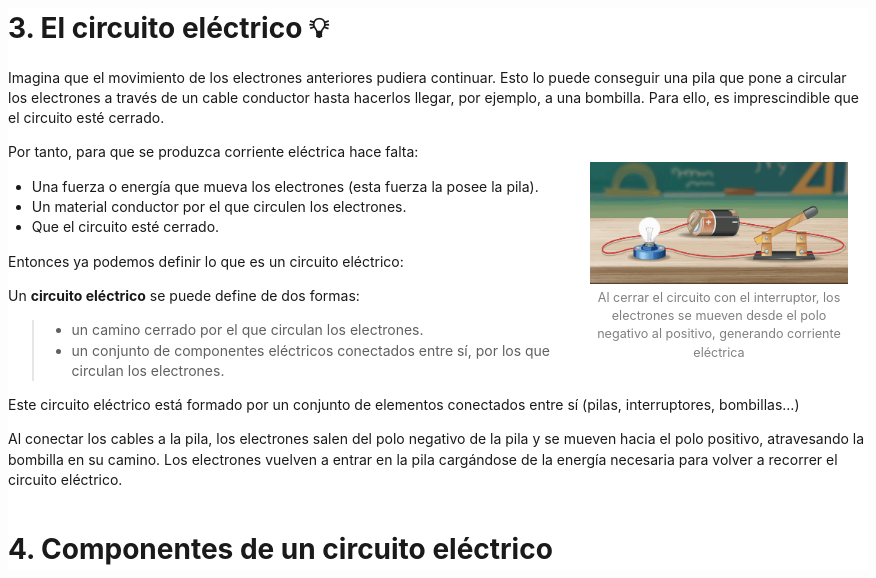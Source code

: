 # 3. El circuito eléctrico 💡

Imagina que el movimiento de los electrones anteriores pudiera continuar. Esto lo puede conseguir una pila que pone a circular los electrones a través de un cable conductor hasta hacerlos llegar, por ejemplo, a una bombilla. Para ello, es imprescindible que el circuito esté cerrado.

<p style="text-align:justify">
  <figure style="float:right; width:30%; margin: 20px;">
    <img src="media/circuito.gif" width="100%" alt="Descripción de la imagen">
    <figcaption style="text-align:center; font-size:0.9em; color:gray;">Al cerrar el circuito con el interruptor, los electrones se mueven desde el polo negativo al positivo, generando corriente eléctrica</figcaption>
  </figure>
</p>

Por tanto, para que se produzca corriente eléctrica hace falta:

- Una fuerza o energía que mueva los electrones (esta fuerza la posee la pila).
- Un material conductor por el que circulen los electrones.
- Que el circuito esté cerrado.

Entonces ya podemos definir lo que es un circuito eléctrico:

Un **circuito eléctrico** se puede define de dos formas:

> - un camino cerrado por el que circulan los electrones.
> - un conjunto de componentes eléctricos conectados entre sí, por los que circulan los electrones.

Este circuito eléctrico está formado por un conjunto de elementos conectados entre sí (pilas, interruptores, bombillas…)

Al conectar los cables a la pila, los electrones salen del polo negativo de la pila y se mueven hacia el polo positivo, atravesando la bombilla en su camino. Los electrones vuelven a entrar en la pila cargándose de la energía necesaria para volver a recorrer el circuito eléctrico.

# 4. Componentes de un circuito eléctrico
